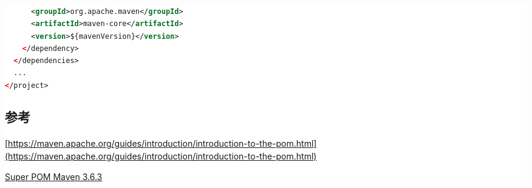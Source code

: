 ```xml
      <groupId>org.apache.maven</groupId>
      <artifactId>maven-core</artifactId>
      <version>${mavenVersion}</version>
    </dependency>
  </dependencies>
  ...
</project>
```







## 参考

[https://maven.apache.org/guides/introduction/introduction-to-the-pom.html](https://maven.apache.org/guides/introduction/introduction-to-the-pom.html)

[Super POM Maven 3.6.3](https://maven.apache.org/ref/3.6.3/maven-model-builder/super-pom.html)



